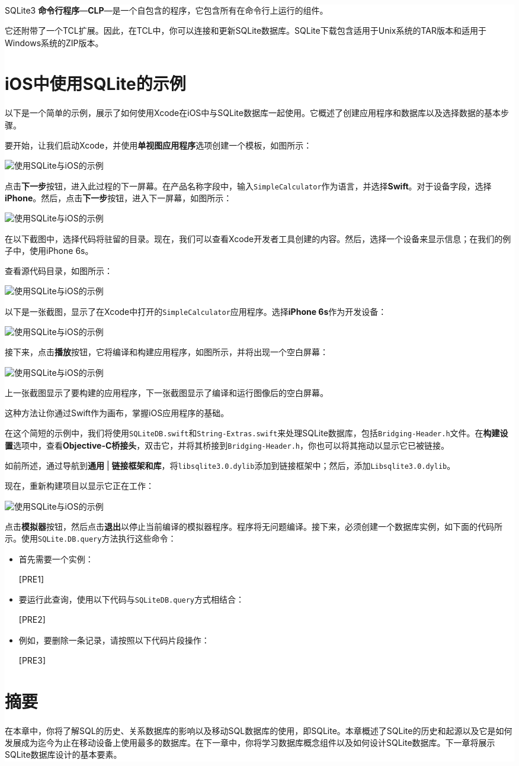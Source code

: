 SQLite3 **命令行程序**—**CLP**—是一个自包含的程序，它包含所有在命令行上运行的组件。

它还附带了一个TCL扩展。因此，在TCL中，你可以连接和更新SQLite数据库。SQLite下载包含适用于Unix系统的TAR版本和适用于Windows系统的ZIP版本。

# iOS中使用SQLite的示例

以下是一个简单的示例，展示了如何使用Xcode在iOS中与SQLite数据库一起使用。它概述了创建应用程序和数据库以及选择数据的基本步骤。

要开始，让我们启动Xcode，并使用**单视图应用程序**选项创建一个模板，如图所示：

![使用SQLite与iOS的示例](img/4725_01_04.jpg)

点击**下一步**按钮，进入此过程的下一屏幕。在产品名称字段中，输入`SimpleCalculator`作为语言，并选择**Swift**。对于设备字段，选择**iPhone**。然后，点击**下一步**按钮，进入下一屏幕，如图所示：

![使用SQLite与iOS的示例](img/4725_01_05.jpg)

在以下截图中，选择代码将驻留的目录。现在，我们可以查看Xcode开发者工具创建的内容。然后，选择一个设备来显示信息；在我们的例子中，使用iPhone 6s。

查看源代码目录，如图所示：

![使用SQLite与iOS的示例](img/4725_01_06.jpg)

以下是一张截图，显示了在Xcode中打开的`SimpleCalculator`应用程序。选择**iPhone 6s**作为开发设备：

![使用SQLite与iOS的示例](img/4725_01_07.jpg)

接下来，点击**播放**按钮，它将编译和构建应用程序，如图所示，并将出现一个空白屏幕：

![使用SQLite与iOS的示例](img/4725_01_08.jpg)

上一张截图显示了要构建的应用程序，下一张截图显示了编译和运行图像后的空白屏幕。

这种方法让你通过Swift作为画布，掌握iOS应用程序的基础。

在这个简短的示例中，我们将使用`SQLiteDB.swift`和`String-Extras.swift`来处理SQLite数据库，包括`Bridging-Header.h`文件。在**构建设置**选项中，查看**Objective-C桥接头**，双击它，并将其桥接到`Bridging-Header.h`，你也可以将其拖动以显示它已被链接。

如前所述，通过导航到**通用** | **链接框架和库**，将`libsqlite3.0.dylib`添加到链接框架中；然后，添加`Libsqlite3.0.dylib`。

现在，重新构建项目以显示它正在工作：

![使用SQLite与iOS的示例](img/4725_01_09.jpg)

点击**模拟器**按钮，然后点击**退出**以停止当前编译的模拟器程序。程序将无问题编译。接下来，必须创建一个数据库实例，如下面的代码所示。使用`SQLite.DB.query`方法执行这些命令：

+   首先需要一个实例：

    [PRE1]

+   要运行此查询，使用以下代码与`SQLiteDB.query`方式相结合：

    [PRE2]

+   例如，要删除一条记录，请按照以下代码片段操作：

    [PRE3]

# 摘要

在本章中，你将了解SQL的历史、关系数据库的影响以及移动SQL数据库的使用，即SQLite。本章概述了SQLite的历史和起源以及它是如何发展成为迄今为止在移动设备上使用最多的数据库。在下一章中，你将学习数据库概念组件以及如何设计SQLite数据库。下一章将展示SQLite数据库设计的基本要素。
